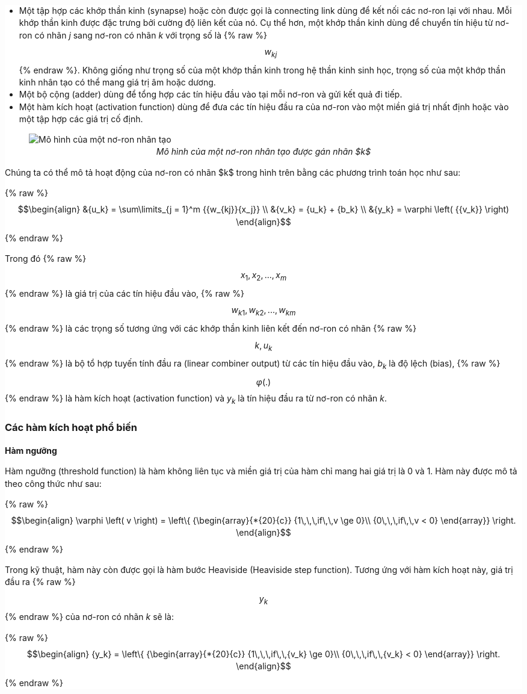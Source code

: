 - Một tập hợp các khớp thần kinh (synapse) hoặc còn được gọi là connecting link dùng để kết nối các nơ-ron lại với nhau. Mỗi khớp thần kinh được đặc trưng bởi cường độ liên kết của nó. Cụ thể hơn, một khớp thần kinh dùng để chuyển tín hiệu từ nơ-ron có nhãn $j$ sang nơ-ron có nhãn $k$ với trọng số là {% raw %}$${{w_{kj}}}$${% endraw %}. Không giống như trọng số của một khớp thần kinh trong hệ thần kinh sinh học, trọng số của một khớp thần kinh nhân tạo có thể mang giá trị âm hoặc dương.
- Một bộ cộng (adder) dùng để tổng hợp các tín hiệu đầu vào tại mỗi nơ-ron và gửi kết quả đi tiếp.
- Một hàm kích hoạt (activation function) dùng để đưa các tín hiệu đầu ra của nơ-ron vào một miền giá trị nhất định hoặc vào một tập hợp các giá trị cố định.

<figure class="image">
  <img src="https://nguyentruonglong.net/images/NeuronModel.png" alt="Mô hình của một nơ-ron nhân tạo">
  <figcaption><center><i>Mô hình của một nơ-ron nhân tạo được gán nhãn $k$</i></center></figcaption>
</figure>
Chúng ta có thể mô tả hoạt động của nơ-ron có nhãn $k$ trong hình trên bằng các phương trình toán học như sau:
	
{% raw %}
$$\begin{align}
	&{u_k} = \sum\limits_{j = 1}^m {{w_{kj}}{x_j}}	\\
	&{v_k} = {u_k} + {b_k}	\\
	&{y_k} = \varphi \left( {{v_k}} \right)
\end{align}$$
{% endraw %}
	
Trong đó {% raw %}$${x_1},{x_2},...,{x_m}$${% endraw %} là giá trị của các tín hiệu đầu vào, {% raw %}$${w_{k1}},{w_{k2}},...,{w_{km}}$${% endraw %} là các trọng số tương ứng với các khớp thần kinh liên kết đến nơ-ron có nhãn {% raw %}$$k, {{u_k}}$${% endraw %} là bộ tổ hợp tuyến tính đầu ra (linear combiner output) từ các tín hiệu đầu vào, ${b_k}$ là độ lệch (bias), {% raw %}$$\varphi \left( . \right)$${% endraw %} là hàm kích hoạt (activation function) và ${y_k}$ là tín hiệu đầu ra từ nơ-ron có nhãn $k$.

### Các hàm kích hoạt phổ biến

**Hàm ngưỡng**

Hàm ngưỡng (threshold function) là hàm không liên tục và miền giá trị của hàm chỉ mang hai giá trị là $0$ và $1$. Hàm này được mô tả theo công thức như sau:

{% raw %}
$$\begin{align}
	\varphi \left( v \right) = \left\{ {\begin{array}{*{20}{c}}
		{1\,\,\,if\,\,v \ge 0}\\
		{0\,\,\,if\,\,v < 0}
		\end{array}} \right.
\end{align}$$
{% endraw %}

Trong kỹ thuật, hàm này còn được gọi là hàm bước Heaviside (Heaviside step function). Tương ứng với hàm kích hoạt này, giá trị đầu ra {% raw %}$${y_{k}}$${% endraw %} của nơ-ron có nhãn $k$ sẽ là:

{% raw %}
$$\begin{align}
{y_k} = \left\{ {\begin{array}{*{20}{c}}
	{1\,\,\,if\,\,{v_k} \ge 0}\\
	{0\,\,\,if\,\,{v_k} < 0}
	\end{array}} \right.
\end{align}$$
{% endraw %}
